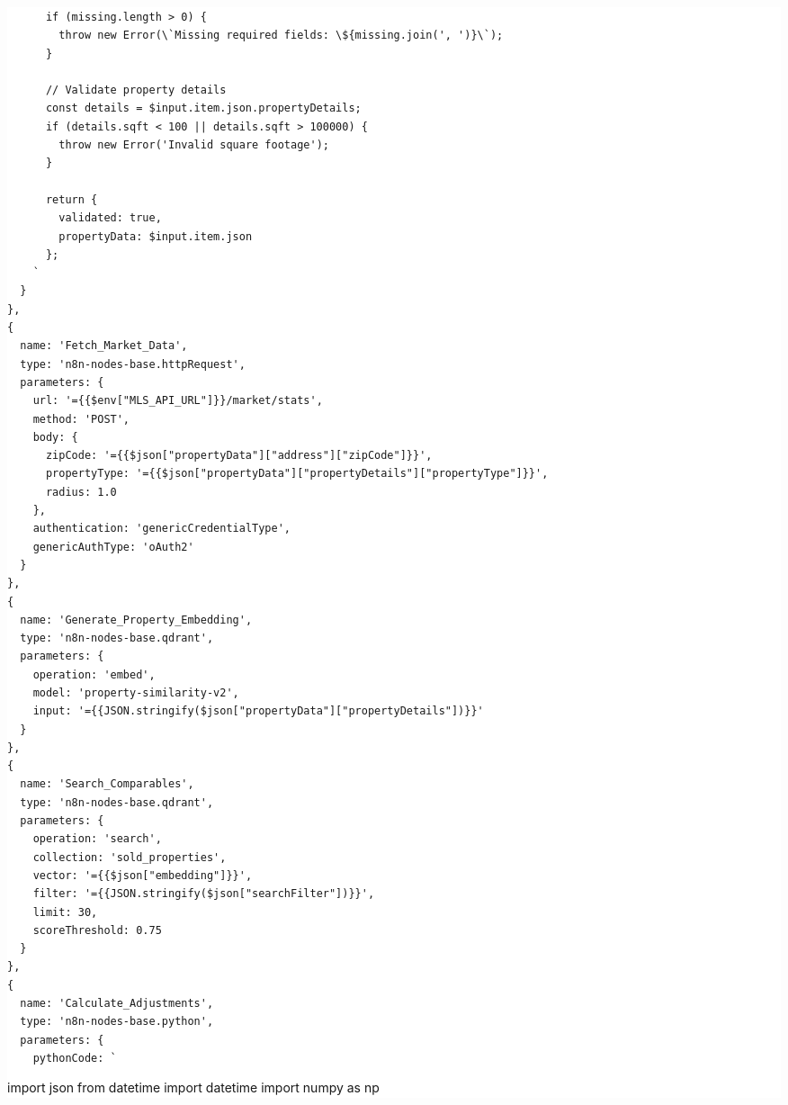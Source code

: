           if (missing.length > 0) {
            throw new Error(\`Missing required fields: \${missing.join(', ')}\`);
          }
          
          // Validate property details
          const details = $input.item.json.propertyDetails;
          if (details.sqft < 100 || details.sqft > 100000) {
            throw new Error('Invalid square footage');
          }
          
          return {
            validated: true,
            propertyData: $input.item.json
          };
        `
      }
    },
    {
      name: 'Fetch_Market_Data',
      type: 'n8n-nodes-base.httpRequest',
      parameters: {
        url: '={{$env["MLS_API_URL"]}}/market/stats',
        method: 'POST',
        body: {
          zipCode: '={{$json["propertyData"]["address"]["zipCode"]}}',
          propertyType: '={{$json["propertyData"]["propertyDetails"]["propertyType"]}}',
          radius: 1.0
        },
        authentication: 'genericCredentialType',
        genericAuthType: 'oAuth2'
      }
    },
    {
      name: 'Generate_Property_Embedding',
      type: 'n8n-nodes-base.qdrant',
      parameters: {
        operation: 'embed',
        model: 'property-similarity-v2',
        input: '={{JSON.stringify($json["propertyData"]["propertyDetails"])}}'
      }
    },
    {
      name: 'Search_Comparables',
      type: 'n8n-nodes-base.qdrant',
      parameters: {
        operation: 'search',
        collection: 'sold_properties',
        vector: '={{$json["embedding"]}}',
        filter: '={{JSON.stringify($json["searchFilter"])}}',
        limit: 30,
        scoreThreshold: 0.75
      }
    },
    {
      name: 'Calculate_Adjustments',
      type: 'n8n-nodes-base.python',
      parameters: {
        pythonCode: `
import json
from datetime import datetime
import numpy as np
